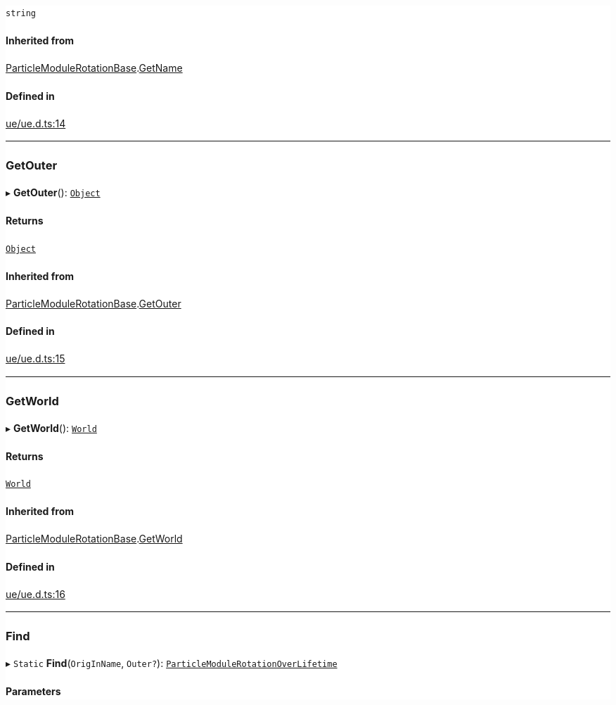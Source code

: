 `string`

#### Inherited from

[ParticleModuleRotationBase](ue_ue.ParticleModuleRotationBase.md).[GetName](ue_ue.ParticleModuleRotationBase.md#getname)

#### Defined in

[ue/ue.d.ts:14](https://github.com/YugMetaverse/yug_typings/blob/b7d9b19/ue/ue.d.ts#L14)

___

### GetOuter

▸ **GetOuter**(): [`Object`](ue_ue.Object.md)

#### Returns

[`Object`](ue_ue.Object.md)

#### Inherited from

[ParticleModuleRotationBase](ue_ue.ParticleModuleRotationBase.md).[GetOuter](ue_ue.ParticleModuleRotationBase.md#getouter)

#### Defined in

[ue/ue.d.ts:15](https://github.com/YugMetaverse/yug_typings/blob/b7d9b19/ue/ue.d.ts#L15)

___

### GetWorld

▸ **GetWorld**(): [`World`](ue_ue.World.md)

#### Returns

[`World`](ue_ue.World.md)

#### Inherited from

[ParticleModuleRotationBase](ue_ue.ParticleModuleRotationBase.md).[GetWorld](ue_ue.ParticleModuleRotationBase.md#getworld)

#### Defined in

[ue/ue.d.ts:16](https://github.com/YugMetaverse/yug_typings/blob/b7d9b19/ue/ue.d.ts#L16)

___

### Find

▸ `Static` **Find**(`OrigInName`, `Outer?`): [`ParticleModuleRotationOverLifetime`](ue_ue.ParticleModuleRotationOverLifetime.md)

#### Parameters
